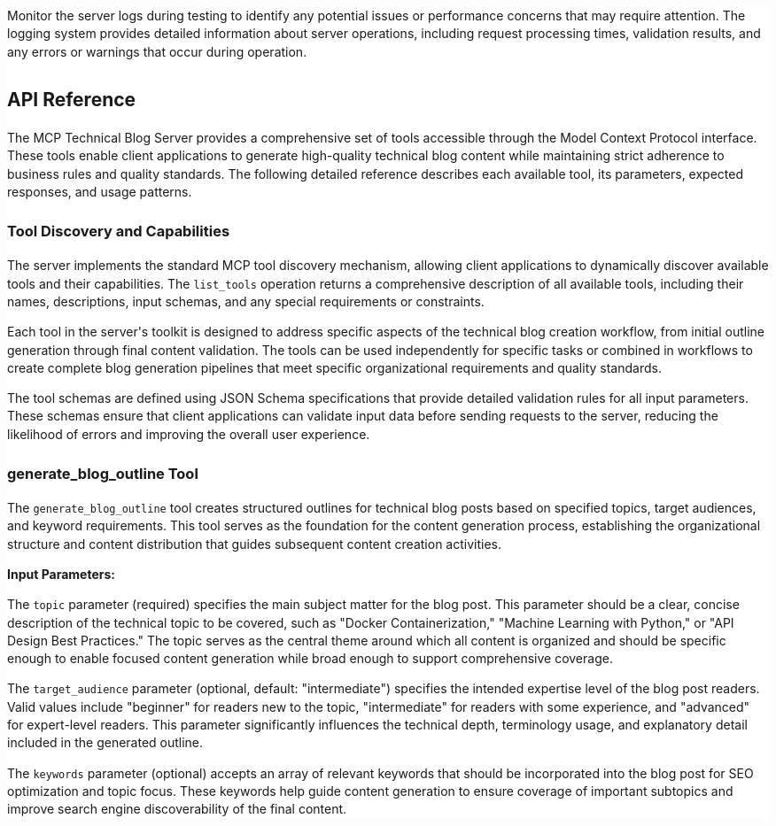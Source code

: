 Monitor the server logs during testing to identify any potential issues or performance concerns that may require attention. The logging system provides detailed information about server operations, including request processing times, validation results, and any errors or warnings that occur during operation.


## API Reference

The MCP Technical Blog Server provides a comprehensive set of tools accessible through the Model Context Protocol interface. These tools enable client applications to generate high-quality technical blog content while maintaining strict adherence to business rules and quality standards. The following detailed reference describes each available tool, its parameters, expected responses, and usage patterns.

### Tool Discovery and Capabilities

The server implements the standard MCP tool discovery mechanism, allowing client applications to dynamically discover available tools and their capabilities. The `list_tools` operation returns a comprehensive description of all available tools, including their names, descriptions, input schemas, and any special requirements or constraints.

Each tool in the server's toolkit is designed to address specific aspects of the technical blog creation workflow, from initial outline generation through final content validation. The tools can be used independently for specific tasks or combined in workflows to create complete blog generation pipelines that meet specific organizational requirements and quality standards.

The tool schemas are defined using JSON Schema specifications that provide detailed validation rules for all input parameters. These schemas ensure that client applications can validate input data before sending requests to the server, reducing the likelihood of errors and improving the overall user experience.

### generate_blog_outline Tool

The `generate_blog_outline` tool creates structured outlines for technical blog posts based on specified topics, target audiences, and keyword requirements. This tool serves as the foundation for the content generation process, establishing the organizational structure and content distribution that guides subsequent content creation activities.

**Input Parameters:**

The `topic` parameter (required) specifies the main subject matter for the blog post. This parameter should be a clear, concise description of the technical topic to be covered, such as "Docker Containerization," "Machine Learning with Python," or "API Design Best Practices." The topic serves as the central theme around which all content is organized and should be specific enough to enable focused content generation while broad enough to support comprehensive coverage.

The `target_audience` parameter (optional, default: "intermediate") specifies the intended expertise level of the blog post readers. Valid values include "beginner" for readers new to the topic, "intermediate" for readers with some experience, and "advanced" for expert-level readers. This parameter significantly influences the technical depth, terminology usage, and explanatory detail included in the generated outline.

The `keywords` parameter (optional) accepts an array of relevant keywords that should be incorporated into the blog post for SEO optimization and topic focus. These keywords help guide content generation to ensure coverage of important subtopics and improve search engine discoverability of the final content.
